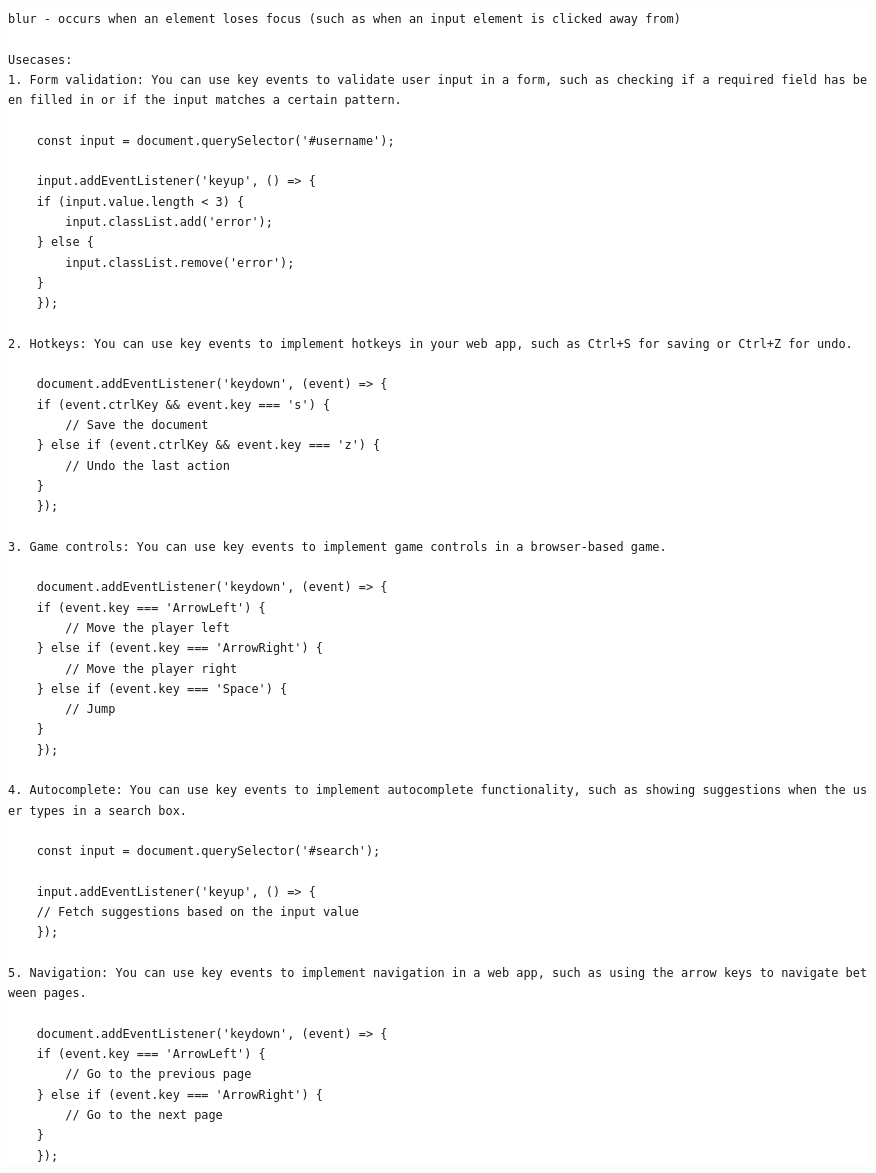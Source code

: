 ~~~~~~~~~~~~~~~~~~~~~~~~~~~~~~~~~~~~~~~~~~~~~~~~~~~~~~~~
blur - occurs when an element loses focus (such as when an input element is clicked away from)

Usecases:
1. Form validation: You can use key events to validate user input in a form, such as checking if a required field has been filled in or if the input matches a certain pattern.

    const input = document.querySelector('#username');

    input.addEventListener('keyup', () => {
    if (input.value.length < 3) {
        input.classList.add('error');
    } else {
        input.classList.remove('error');
    }
    });

2. Hotkeys: You can use key events to implement hotkeys in your web app, such as Ctrl+S for saving or Ctrl+Z for undo.

    document.addEventListener('keydown', (event) => {
    if (event.ctrlKey && event.key === 's') {
        // Save the document
    } else if (event.ctrlKey && event.key === 'z') {
        // Undo the last action
    }
    });

3. Game controls: You can use key events to implement game controls in a browser-based game.

    document.addEventListener('keydown', (event) => {
    if (event.key === 'ArrowLeft') {
        // Move the player left
    } else if (event.key === 'ArrowRight') {
        // Move the player right
    } else if (event.key === 'Space') {
        // Jump
    }
    });

4. Autocomplete: You can use key events to implement autocomplete functionality, such as showing suggestions when the user types in a search box.

    const input = document.querySelector('#search');

    input.addEventListener('keyup', () => {
    // Fetch suggestions based on the input value
    });
    
5. Navigation: You can use key events to implement navigation in a web app, such as using the arrow keys to navigate between pages.

    document.addEventListener('keydown', (event) => {
    if (event.key === 'ArrowLeft') {
        // Go to the previous page
    } else if (event.key === 'ArrowRight') {
        // Go to the next page
    }
    });

~~~~~~~~~~~~~~~~~~~~~~~~~~~~~~~~~~~~~~~~~~~~~~~~~~~~~~~~
